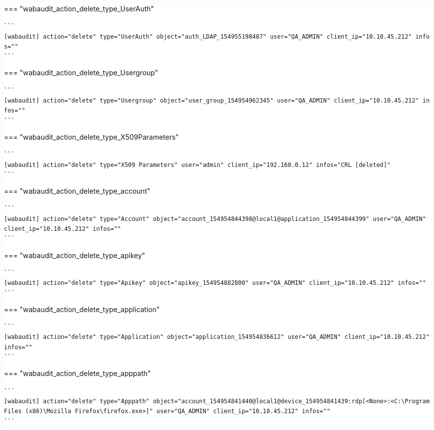 === "wabaudit_action_delete_type_UserAuth"

    ```
	[wabaudit] action="delete" type="UserAuth" object="auth_LDAP_154955198487" user="QA_ADMIN" client_ip="10.10.45.212" infos=""
    ```



=== "wabaudit_action_delete_type_Usergroup"

    ```
	[wabaudit] action="delete" type="Usergroup" object="user_group_154954962345" user="QA_ADMIN" client_ip="10.10.45.212" infos=""
    ```



=== "wabaudit_action_delete_type_X509Parameters"

    ```
	[wabaudit] action="delete" type="X509 Parameters" user="admin" client_ip="192.168.0.12" infos="CRL [deleted]"
    ```



=== "wabaudit_action_delete_type_account"

    ```
	[wabaudit] action="delete" type="Account" object="account_154954844398@local1@application_154954844399" user="QA_ADMIN" client_ip="10.10.45.212" infos=""
    ```



=== "wabaudit_action_delete_type_apikey"

    ```
	[wabaudit] action="delete" type="Apikey" object="apikey_154954882800" user="QA_ADMIN" client_ip="10.10.45.212" infos=""
    ```



=== "wabaudit_action_delete_type_application"

    ```
	[wabaudit] action="delete" type="Application" object="application_154954836612" user="QA_ADMIN" client_ip="10.10.45.212" infos=""
    ```



=== "wabaudit_action_delete_type_apppath"

    ```
	[wabaudit] action="delete" type="Apppath" object="account_154954841440@local1@device_154954841439:rdp[<None>:<C:\Program Files (x86)\Mozilla Firefox\firefox.exe>]" user="QA_ADMIN" client_ip="10.10.45.212" infos=""
    ```


